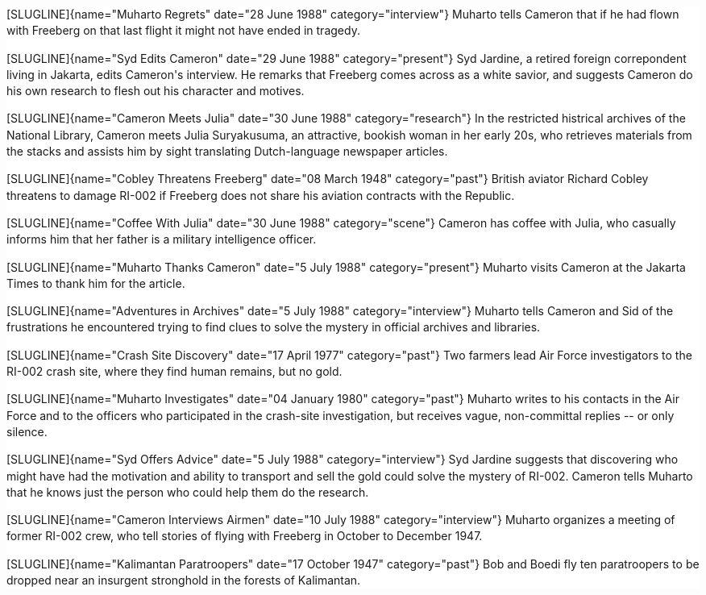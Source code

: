 [SLUGLINE]{name="Muharto Regrets" date="28 June 1988"
category="interview"} Muharto tells Cameron that if he had flown with
Freeberg on that last flight it might not have ended in tragedy.

[SLUGLINE]{name="Syd Edits Cameron" date="29 June 1988"
category="present"} Syd Jardine, a retired foreign correpondent living
in Jakarta, edits Cameron's interview. He remarks that Freeberg comes
across as a white savior, and suggests Cameron do his own research to
flesh out his character and motives.

[SLUGLINE]{name="Cameron Meets Julia" date="30 June 1988"
category="research"} In the restricted histrical archives of the
National Library, Cameron meets Julia Suryakusuma, an attractive,
bookish woman in her early 20s, who retrieves materials from the stacks
and assists him by sight translating Dutch-language newspaper articles.

[SLUGLINE]{name="Cobley Threatens Freeberg" date="08 March 1948"
category="past"} British aviator Richard Cobley threatens to damage
RI-002 if Freeberg does not share his aviation contracts with the
Republic.

[SLUGLINE]{name="Coffee With Julia" date="30 June 1988"
category="scene"} Cameron has coffee with Julia, who casually informs
him that her father is a military intelligence officer.

[SLUGLINE]{name="Muharto Thanks Cameron" date="5 July 1988"
category="present"} Muharto visits Cameron at the Jakarta Times to thank
him for the article.

[SLUGLINE]{name="Adventures in Archives" date="5 July 1988"
category="interview"} Muharto tells Cameron and Sid of the frustrations
he encountered trying to find clues to solve the mystery in official
archives and libraries.

[SLUGLINE]{name="Crash Site Discovery" date="17 April 1977"
category="past"} Two farmers lead Air Force investigators to the RI-002
crash site, where they find human remains, but no gold.

[SLUGLINE]{name="Muharto Investigates" date="04 January 1980"
category="past"} Muharto writes to his contacts in the Air Force and to
the officers who participated in the crash-site investigation, but
receives vague, non-committal replies -- or only silence.

[SLUGLINE]{name="Syd Offers Advice" date="5 July 1988"
category="interview"} Syd Jardine suggests that discovering who might
have had the motivation and ability to transport and sell the gold could
solve the mystery of RI-002. Cameron tells Muharto that he knows just
the person who could help them do the research.

[SLUGLINE]{name="Cameron Interviews Airmen" date="10 July 1988"
category="interview"} Muharto organizes a meeting of former RI-002 crew,
who tell stories of flying with Freeberg in October to December 1947.

[SLUGLINE]{name="Kalimantan Paratroopers" date="17 October 1947"
category="past"} Bob and Boedi fly ten paratroopers to be dropped near
an insurgent stronghold in the forests of Kalimantan.
